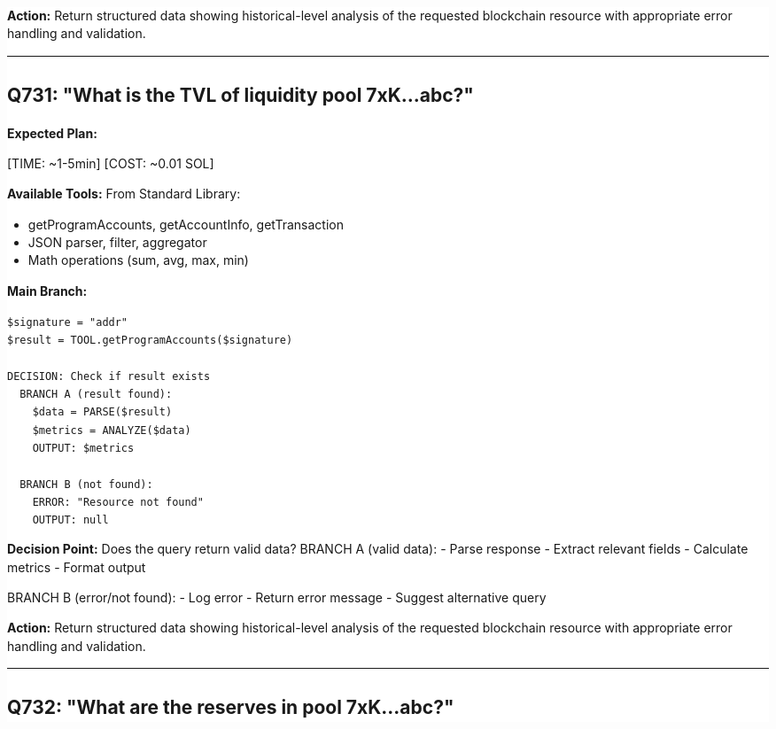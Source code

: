 **Action:**
Return structured data showing historical-level analysis of the requested blockchain resource with appropriate error handling and validation.

---

## Q731: "What is the TVL of liquidity pool 7xK...abc?"

**Expected Plan:**

[TIME: ~1-5min] [COST: ~0.01 SOL]

**Available Tools:**
From Standard Library:
  - getProgramAccounts, getAccountInfo, getTransaction
  - JSON parser, filter, aggregator
  - Math operations (sum, avg, max, min)

**Main Branch:**
```
$signature = "addr"
$result = TOOL.getProgramAccounts($signature)

DECISION: Check if result exists
  BRANCH A (result found):
    $data = PARSE($result)
    $metrics = ANALYZE($data)
    OUTPUT: $metrics

  BRANCH B (not found):
    ERROR: "Resource not found"
    OUTPUT: null
```

**Decision Point:** Does the query return valid data?
  BRANCH A (valid data):
    - Parse response
    - Extract relevant fields
    - Calculate metrics
    - Format output

  BRANCH B (error/not found):
    - Log error
    - Return error message
    - Suggest alternative query

**Action:**
Return structured data showing historical-level analysis of the requested blockchain resource with appropriate error handling and validation.

---

## Q732: "What are the reserves in pool 7xK...abc?"
